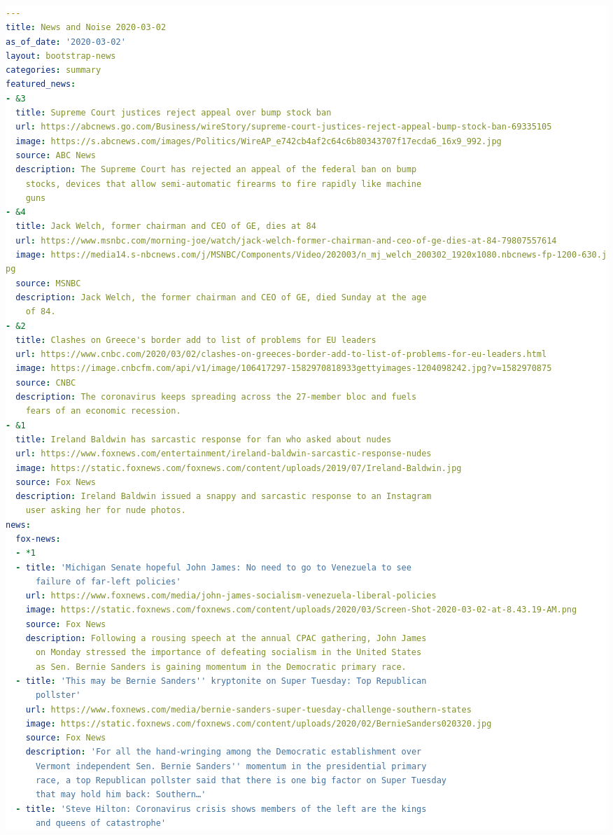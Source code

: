 ```yaml
---
title: News and Noise 2020-03-02
as_of_date: '2020-03-02'
layout: bootstrap-news
categories: summary
featured_news:
- &3
  title: Supreme Court justices reject appeal over bump stock ban
  url: https://abcnews.go.com/Business/wireStory/supreme-court-justices-reject-appeal-bump-stock-ban-69335105
  image: https://s.abcnews.com/images/Politics/WireAP_e742cb4af2c64c6b80343707f17ecda6_16x9_992.jpg
  source: ABC News
  description: The Supreme Court has rejected an appeal of the federal ban on bump
    stocks, devices that allow semi-automatic firearms to fire rapidly like machine
    guns
- &4
  title: Jack Welch, former chairman and CEO of GE, dies at 84
  url: https://www.msnbc.com/morning-joe/watch/jack-welch-former-chairman-and-ceo-of-ge-dies-at-84-79807557614
  image: https://media14.s-nbcnews.com/j/MSNBC/Components/Video/202003/n_mj_welch_200302_1920x1080.nbcnews-fp-1200-630.jpg
  source: MSNBC
  description: Jack Welch, the former chairman and CEO of GE, died Sunday at the age
    of 84.
- &2
  title: Clashes on Greece's border add to list of problems for EU leaders
  url: https://www.cnbc.com/2020/03/02/clashes-on-greeces-border-add-to-list-of-problems-for-eu-leaders.html
  image: https://image.cnbcfm.com/api/v1/image/106417297-1582970818933gettyimages-1204098242.jpg?v=1582970875
  source: CNBC
  description: The coronavirus keeps spreading across the 27-member bloc and fuels
    fears of an economic recession.
- &1
  title: Ireland Baldwin has sarcastic response for fan who asked about nudes
  url: https://www.foxnews.com/entertainment/ireland-baldwin-sarcastic-response-nudes
  image: https://static.foxnews.com/foxnews.com/content/uploads/2019/07/Ireland-Baldwin.jpg
  source: Fox News
  description: Ireland Baldwin issued a snappy and sarcastic response to an Instagram
    user asking her for nude photos.
news:
  fox-news:
  - *1
  - title: 'Michigan Senate hopeful John James: No need to go to Venezuela to see
      failure of far-left policies'
    url: https://www.foxnews.com/media/john-james-socialism-venezuela-liberal-policies
    image: https://static.foxnews.com/foxnews.com/content/uploads/2020/03/Screen-Shot-2020-03-02-at-8.43.19-AM.png
    source: Fox News
    description: Following a rousing speech at the annual CPAC gathering, John James
      on Monday stressed the importance of defeating socialism in the United States
      as Sen. Bernie Sanders is gaining momentum in the Democratic primary race.
  - title: 'This may be Bernie Sanders'' kryptonite on Super Tuesday: Top Republican
      pollster'
    url: https://www.foxnews.com/media/bernie-sanders-super-tuesday-challenge-southern-states
    image: https://static.foxnews.com/foxnews.com/content/uploads/2020/02/BernieSanders020320.jpg
    source: Fox News
    description: 'For all the hand-wringing among the Democratic establishment over
      Vermont independent Sen. Bernie Sanders'' momentum in the presidential primary
      race, a top Republican pollster said that there is one big factor on Super Tuesday
      that may hold him back: Southern…'
  - title: 'Steve Hilton: Coronavirus crisis shows members of the left are the kings
      and queens of catastrophe'
```